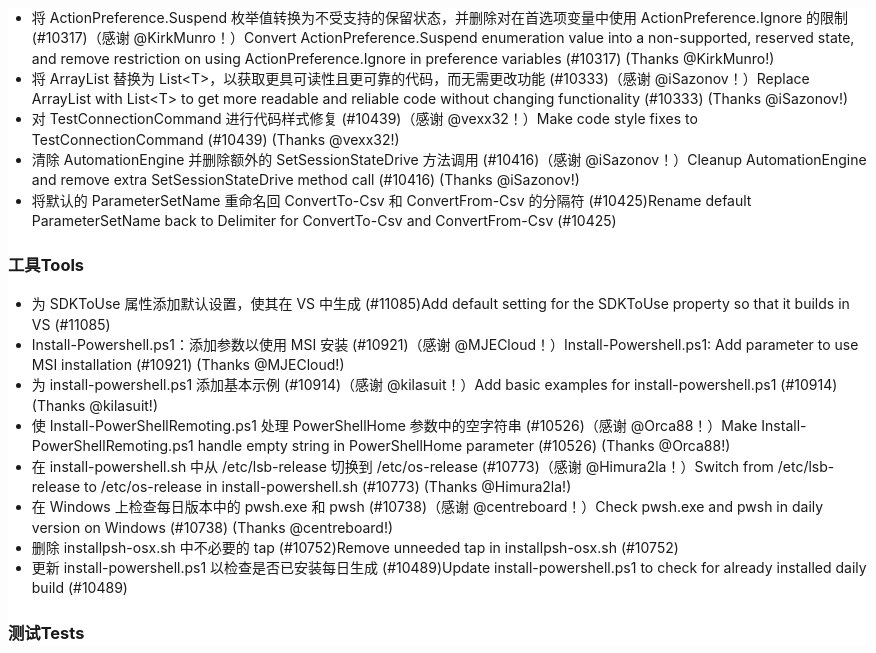 - <span data-ttu-id="d36bb-398">将 ActionPreference.Suspend 枚举值转换为不受支持的保留状态，并删除对在首选项变量中使用 ActionPreference.Ignore 的限制 (#10317)（感谢 @KirkMunro！）</span><span class="sxs-lookup"><span data-stu-id="d36bb-398">Convert ActionPreference.Suspend enumeration value into a non-supported, reserved state, and remove restriction on using ActionPreference.Ignore in preference variables (#10317) (Thanks @KirkMunro!)</span></span>
- <span data-ttu-id="d36bb-399">将 ArrayList 替换为 List\<T>，以获取更具可读性且更可靠的代码，而无需更改功能 (#10333)（感谢 @iSazonov！）</span><span class="sxs-lookup"><span data-stu-id="d36bb-399">Replace ArrayList with List\<T> to get more readable and reliable code without changing functionality (#10333) (Thanks @iSazonov!)</span></span>
- <span data-ttu-id="d36bb-400">对 TestConnectionCommand 进行代码样式修复 (#10439)（感谢 @vexx32！）</span><span class="sxs-lookup"><span data-stu-id="d36bb-400">Make code style fixes to TestConnectionCommand (#10439) (Thanks @vexx32!)</span></span>
- <span data-ttu-id="d36bb-401">清除 AutomationEngine 并删除额外的 SetSessionStateDrive 方法调用 (#10416)（感谢 @iSazonov！）</span><span class="sxs-lookup"><span data-stu-id="d36bb-401">Cleanup AutomationEngine and remove extra SetSessionStateDrive method call (#10416) (Thanks @iSazonov!)</span></span>
- <span data-ttu-id="d36bb-402">将默认的 ParameterSetName 重命名回 ConvertTo-Csv 和 ConvertFrom-Csv 的分隔符 (#10425)</span><span class="sxs-lookup"><span data-stu-id="d36bb-402">Rename default ParameterSetName back to Delimiter for ConvertTo-Csv and ConvertFrom-Csv (#10425)</span></span>

### <a name="tools"></a><span data-ttu-id="d36bb-403">工具</span><span class="sxs-lookup"><span data-stu-id="d36bb-403">Tools</span></span>

- <span data-ttu-id="d36bb-404">为 SDKToUse 属性添加默认设置，使其在 VS 中生成 (#11085)</span><span class="sxs-lookup"><span data-stu-id="d36bb-404">Add default setting for the SDKToUse property so that it builds in VS (#11085)</span></span>
- <span data-ttu-id="d36bb-405">Install-Powershell.ps1：添加参数以使用 MSI 安装 (#10921)（感谢 @MJECloud！）</span><span class="sxs-lookup"><span data-stu-id="d36bb-405">Install-Powershell.ps1: Add parameter to use MSI installation (#10921) (Thanks @MJECloud!)</span></span>
- <span data-ttu-id="d36bb-406">为 install-powershell.ps1 添加基本示例 (#10914)（感谢 @kilasuit！）</span><span class="sxs-lookup"><span data-stu-id="d36bb-406">Add basic examples for install-powershell.ps1 (#10914) (Thanks @kilasuit!)</span></span>
- <span data-ttu-id="d36bb-407">使 Install-PowerShellRemoting.ps1 处理 PowerShellHome 参数中的空字符串 (#10526)（感谢 @Orca88！）</span><span class="sxs-lookup"><span data-stu-id="d36bb-407">Make Install-PowerShellRemoting.ps1 handle empty string in PowerShellHome parameter (#10526) (Thanks @Orca88!)</span></span>
- <span data-ttu-id="d36bb-408">在 install-powershell.sh 中从 /etc/lsb-release 切换到 /etc/os-release (#10773)（感谢 @Himura2la！）</span><span class="sxs-lookup"><span data-stu-id="d36bb-408">Switch from /etc/lsb-release to /etc/os-release in install-powershell.sh (#10773) (Thanks @Himura2la!)</span></span>
- <span data-ttu-id="d36bb-409">在 Windows 上检查每日版本中的 pwsh.exe 和 pwsh (#10738)（感谢 @centreboard！）</span><span class="sxs-lookup"><span data-stu-id="d36bb-409">Check pwsh.exe and pwsh in daily version on Windows (#10738) (Thanks @centreboard!)</span></span>
- <span data-ttu-id="d36bb-410">删除 installpsh-osx.sh 中不必要的 tap (#10752)</span><span class="sxs-lookup"><span data-stu-id="d36bb-410">Remove unneeded tap in installpsh-osx.sh (#10752)</span></span>
- <span data-ttu-id="d36bb-411">更新 install-powershell.ps1 以检查是否已安装每日生成 (#10489)</span><span class="sxs-lookup"><span data-stu-id="d36bb-411">Update install-powershell.ps1 to check for already installed daily build (#10489)</span></span>

### <a name="tests"></a><span data-ttu-id="d36bb-412">测试</span><span class="sxs-lookup"><span data-stu-id="d36bb-412">Tests</span></span>
